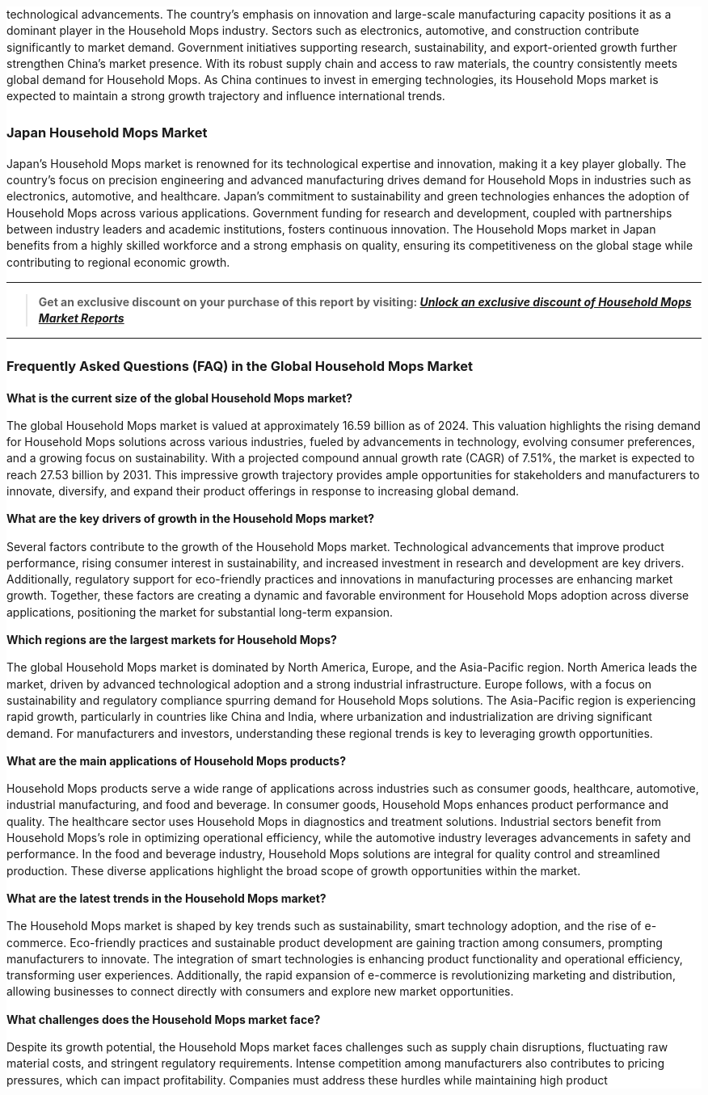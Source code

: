 technological advancements. The country&rsquo;s emphasis on innovation and large-scale manufacturing capacity positions it as a dominant player in the Household Mops industry. Sectors such as electronics, automotive, and construction contribute significantly to market demand. Government initiatives supporting research, sustainability, and export-oriented growth further strengthen China&rsquo;s market presence. With its robust supply chain and access to raw materials, the country consistently meets global demand for Household Mops. As China continues to invest in emerging technologies, its Household Mops market is expected to maintain a strong growth trajectory and influence international trends.</p><h3>Japan Household Mops Market</h3><p>Japan&rsquo;s Household Mops market is renowned for its technological expertise and innovation, making it a key player globally. The country&rsquo;s focus on precision engineering and advanced manufacturing drives demand for Household Mops in industries such as electronics, automotive, and healthcare. Japan&rsquo;s commitment to sustainability and green technologies enhances the adoption of Household Mops across various applications. Government funding for research and development, coupled with partnerships between industry leaders and academic institutions, fosters continuous innovation. The Household Mops market in Japan benefits from a highly skilled workforce and a strong emphasis on quality, ensuring its competitiveness on the global stage while contributing to regional economic growth.</p><hr /><blockquote><p><strong>Get an exclusive discount on your purchase of this report by visiting: <em><a href="://marketresearchpulse.com/ask-for-discount/141746?utm_source=Github&amp;utm_medium=030">Unlock an exclusive discount of Household Mops Market Reports</a></em>&nbsp;</strong></p></blockquote><hr /><h3>Frequently Asked Questions (FAQ) in the Global Household Mops Market</h3><p><strong>What is the current size of the global Household Mops market?</strong></p><p>The global Household Mops market is valued at approximately 16.59 billion as of 2024. This valuation highlights the rising demand for Household Mops solutions across various industries, fueled by advancements in technology, evolving consumer preferences, and a growing focus on sustainability. With a projected compound annual growth rate (CAGR) of 7.51%, the market is expected to reach 27.53 billion by 2031. This impressive growth trajectory provides ample opportunities for stakeholders and manufacturers to innovate, diversify, and expand their product offerings in response to increasing global demand.</p><p><strong>What are the key drivers of growth in the Household Mops market?</strong></p><p>Several factors contribute to the growth of the Household Mops market. Technological advancements that improve product performance, rising consumer interest in sustainability, and increased investment in research and development are key drivers. Additionally, regulatory support for eco-friendly practices and innovations in manufacturing processes are enhancing market growth. Together, these factors are creating a dynamic and favorable environment for Household Mops adoption across diverse applications, positioning the market for substantial long-term expansion.</p><p><strong>Which regions are the largest markets for Household Mops?</strong></p><p>The global Household Mops market is dominated by North America, Europe, and the Asia-Pacific region. North America leads the market, driven by advanced technological adoption and a strong industrial infrastructure. Europe follows, with a focus on sustainability and regulatory compliance spurring demand for Household Mops solutions. The Asia-Pacific region is experiencing rapid growth, particularly in countries like China and India, where urbanization and industrialization are driving significant demand. For manufacturers and investors, understanding these regional trends is key to leveraging growth opportunities.</p><p><strong>What are the main applications of Household Mops products?</strong></p><p>Household Mops products serve a wide range of applications across industries such as consumer goods, healthcare, automotive, industrial manufacturing, and food and beverage. In consumer goods, Household Mops enhances product performance and quality. The healthcare sector uses Household Mops in diagnostics and treatment solutions. Industrial sectors benefit from Household Mops&rsquo;s role in optimizing operational efficiency, while the automotive industry leverages advancements in safety and performance. In the food and beverage industry, Household Mops solutions are integral for quality control and streamlined production. These diverse applications highlight the broad scope of growth opportunities within the market.</p><p><strong>What are the latest trends in the Household Mops market?</strong></p><p>The Household Mops market is shaped by key trends such as sustainability, smart technology adoption, and the rise of e-commerce. Eco-friendly practices and sustainable product development are gaining traction among consumers, prompting manufacturers to innovate. The integration of smart technologies is enhancing product functionality and operational efficiency, transforming user experiences. Additionally, the rapid expansion of e-commerce is revolutionizing marketing and distribution, allowing businesses to connect directly with consumers and explore new market opportunities.</p><p><strong>What challenges does the Household Mops market face?</strong></p><p>Despite its growth potential, the Household Mops market faces challenges such as supply chain disruptions, fluctuating raw material costs, and stringent regulatory requirements. Intense competition among manufacturers also contributes to pricing pressures, which can impact profitability. Companies must address these hurdles while maintaining high product
